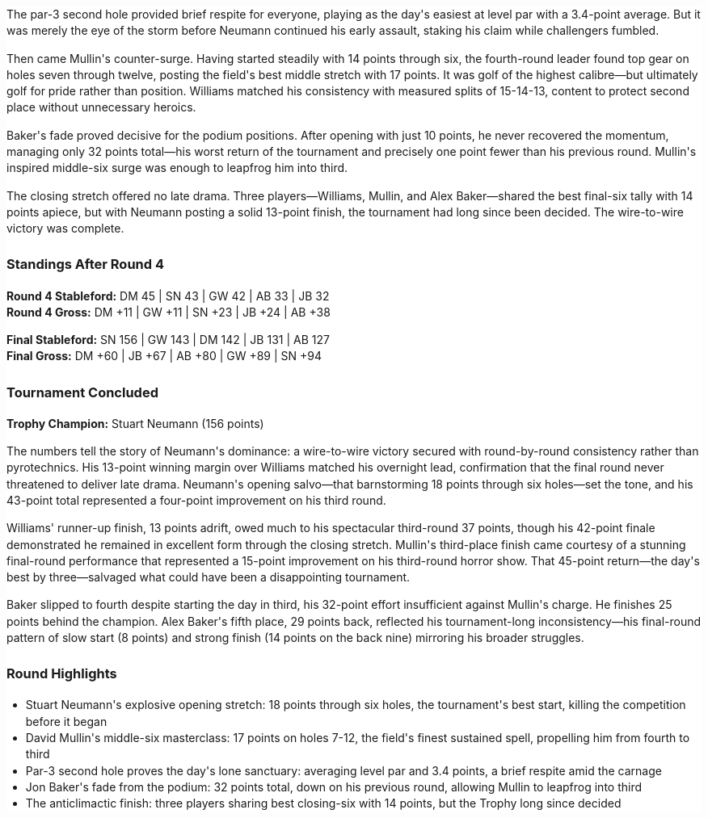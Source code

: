 The par-3 second hole provided brief respite for everyone, playing as the day's easiest at level par with a 3.4-point average. But it was merely the eye of the storm before Neumann continued his early assault, staking his claim while challengers fumbled.

Then came Mullin's counter-surge. Having started steadily with 14 points through six, the fourth-round leader found top gear on holes seven through twelve, posting the field's best middle stretch with 17 points. It was golf of the highest calibre—but ultimately golf for pride rather than position. Williams matched his consistency with measured splits of 15-14-13, content to protect second place without unnecessary heroics.

Baker's fade proved decisive for the podium positions. After opening with just 10 points, he never recovered the momentum, managing only 32 points total—his worst return of the tournament and precisely one point fewer than his previous round. Mullin's inspired middle-six surge was enough to leapfrog him into third.

The closing stretch offered no late drama. Three players—Williams, Mullin, and Alex Baker—shared the best final-six tally with 14 points apiece, but with Neumann posting a solid 13-point finish, the tournament had long since been decided. The wire-to-wire victory was complete.

### Standings After Round 4

**Round 4 Stableford:** DM 45 | SN 43 | GW 42 | AB 33 | JB 32  
**Round 4 Gross:** DM +11 | GW +11 | SN +23 | JB +24 | AB +38

**Final Stableford:** SN 156 | GW 143 | DM 142 | JB 131 | AB 127  
**Final Gross:** DM +60 | JB +67 | AB +80 | GW +89 | SN +94

### Tournament Concluded

**Trophy Champion:** Stuart Neumann (156 points)

The numbers tell the story of Neumann's dominance: a wire-to-wire victory secured with round-by-round consistency rather than pyrotechnics. His 13-point winning margin over Williams matched his overnight lead, confirmation that the final round never threatened to deliver late drama. Neumann's opening salvo—that barnstorming 18 points through six holes—set the tone, and his 43-point total represented a four-point improvement on his third round.

Williams' runner-up finish, 13 points adrift, owed much to his spectacular third-round 37 points, though his 42-point finale demonstrated he remained in excellent form through the closing stretch. Mullin's third-place finish came courtesy of a stunning final-round performance that represented a 15-point improvement on his third-round horror show. That 45-point return—the day's best by three—salvaged what could have been a disappointing tournament.

Baker slipped to fourth despite starting the day in third, his 32-point effort insufficient against Mullin's charge. He finishes 25 points behind the champion. Alex Baker's fifth place, 29 points back, reflected his tournament-long inconsistency—his final-round pattern of slow start (8 points) and strong finish (14 points on the back nine) mirroring his broader struggles.

### Round Highlights

- Stuart Neumann's explosive opening stretch: 18 points through six holes, the tournament's best start, killing the competition before it began
- David Mullin's middle-six masterclass: 17 points on holes 7-12, the field's finest sustained spell, propelling him from fourth to third
- Par-3 second hole proves the day's lone sanctuary: averaging level par and 3.4 points, a brief respite amid the carnage
- Jon Baker's fade from the podium: 32 points total, down on his previous round, allowing Mullin to leapfrog into third
- The anticlimactic finish: three players sharing best closing-six with 14 points, but the Trophy long since decided
